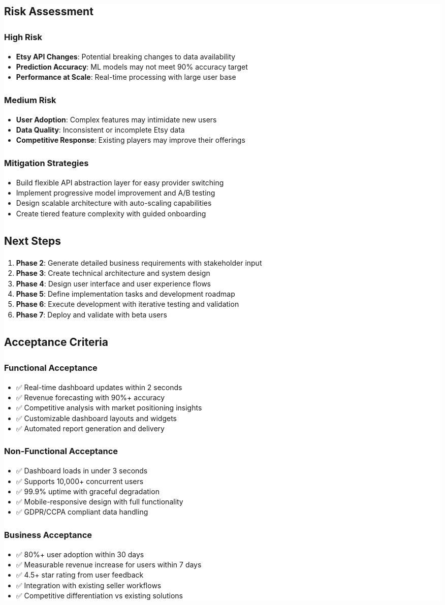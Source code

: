 ## Risk Assessment

### High Risk
- **Etsy API Changes**: Potential breaking changes to data availability
- **Prediction Accuracy**: ML models may not meet 90% accuracy target
- **Performance at Scale**: Real-time processing with large user base

### Medium Risk
- **User Adoption**: Complex features may intimidate new users
- **Data Quality**: Inconsistent or incomplete Etsy data
- **Competitive Response**: Existing players may improve their offerings

### Mitigation Strategies
- Build flexible API abstraction layer for easy provider switching
- Implement progressive model improvement and A/B testing
- Design scalable architecture with auto-scaling capabilities
- Create tiered feature complexity with guided onboarding

## Next Steps

1. **Phase 2**: Generate detailed business requirements with stakeholder input
2. **Phase 3**: Create technical architecture and system design
3. **Phase 4**: Design user interface and user experience flows
4. **Phase 5**: Define implementation tasks and development roadmap
5. **Phase 6**: Execute development with iterative testing and validation
6. **Phase 7**: Deploy and validate with beta users

## Acceptance Criteria

### Functional Acceptance
- ✅ Real-time dashboard updates within 2 seconds
- ✅ Revenue forecasting with 90%+ accuracy
- ✅ Competitive analysis with market positioning insights
- ✅ Customizable dashboard layouts and widgets
- ✅ Automated report generation and delivery

### Non-Functional Acceptance
- ✅ Dashboard loads in under 3 seconds
- ✅ Supports 10,000+ concurrent users
- ✅ 99.9% uptime with graceful degradation
- ✅ Mobile-responsive design with full functionality
- ✅ GDPR/CCPA compliant data handling

### Business Acceptance
- ✅ 80%+ user adoption within 30 days
- ✅ Measurable revenue increase for users within 7 days
- ✅ 4.5+ star rating from user feedback
- ✅ Integration with existing seller workflows
- ✅ Competitive differentiation vs existing solutions